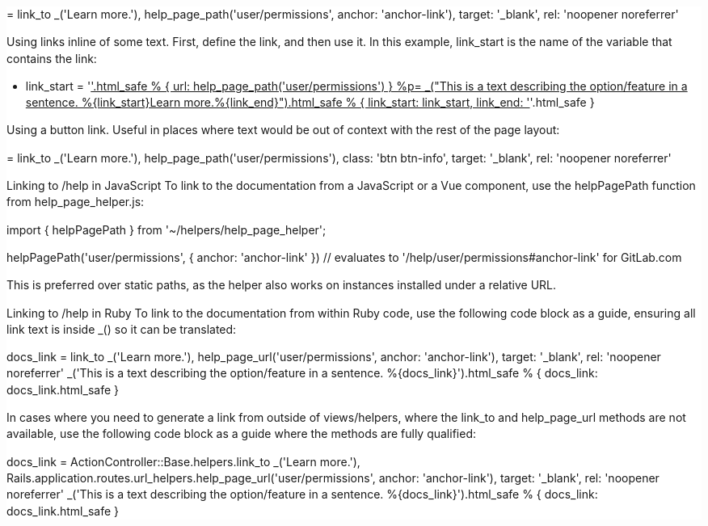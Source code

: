 = link_to _('Learn more.'), help_page_path('user/permissions', anchor: 'anchor-link'), target: '_blank', rel: 'noopener noreferrer'




Using links inline of some text. First, define the link, and then use it. In
this example, link_start is the name of the variable that contains the
link:

- link_start = '<a href="%{url}" target="_blank" rel="noopener noreferrer">'.html_safe % { url: help_page_path('user/permissions') }
%p= _("This is a text describing the option/feature in a sentence. %{link_start}Learn more.%{link_end}").html_safe % { link_start: link_start, link_end: '</a>'.html_safe }




Using a button link. Useful in places where text would be out of context with
the rest of the page layout:

= link_to _('Learn more.'), help_page_path('user/permissions'),  class: 'btn btn-info', target: '_blank', rel: 'noopener noreferrer'





Linking to /help in JavaScript
To link to the documentation from a JavaScript or a Vue component, use the helpPagePath function from help_page_helper.js:

import { helpPagePath } from '~/helpers/help_page_helper';

helpPagePath('user/permissions', { anchor: 'anchor-link' })
// evaluates to '/help/user/permissions#anchor-link' for GitLab.com


This is preferred over static paths, as the helper also works on instances installed under a relative URL.

Linking to /help in Ruby
To link to the documentation from within Ruby code, use the following code block as a guide, ensuring all link text is inside _() so it can
be translated:

docs_link = link_to _('Learn more.'), help_page_url('user/permissions', anchor: 'anchor-link'), target: '_blank', rel: 'noopener noreferrer'
_('This is a text describing the option/feature in a sentence. %{docs_link}').html_safe % { docs_link: docs_link.html_safe }


In cases where you need to generate a link from outside of views/helpers, where the link_to and help_page_url methods are not available, use the following code block
as a guide where the methods are fully qualified:

docs_link = ActionController::Base.helpers.link_to _('Learn more.'), Rails.application.routes.url_helpers.help_page_url('user/permissions', anchor: 'anchor-link'), target: '_blank', rel: 'noopener noreferrer'
_('This is a text describing the option/feature in a sentence. %{docs_link}').html_safe % { docs_link: docs_link.html_safe }
